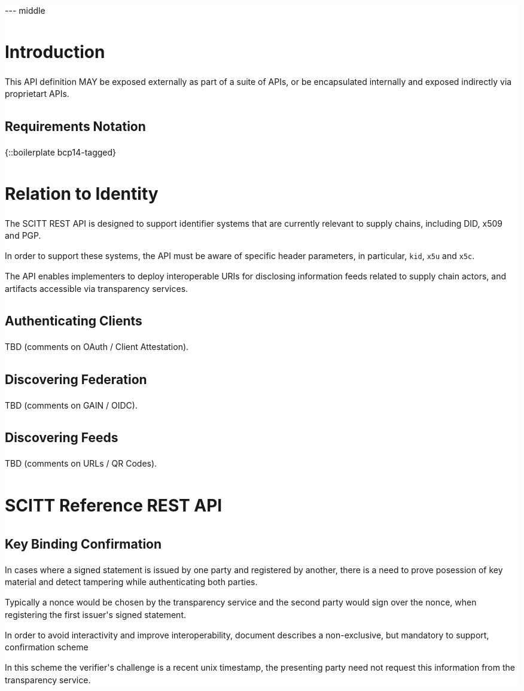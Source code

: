 --- middle

# Introduction

This API definition MAY be exposed externally as part of a suite of APIs,
or be encapsulated internally and exposed indirectly via proprietart APIs.

## Requirements Notation

{::boilerplate bcp14-tagged}

# Relation to Identity

The SCITT REST API is designed to support identifier systems that are currently relevant to supply chains, including DID, x509 and PGP.

In order to support these systems, the API must be aware of specific header parameters, in particular, `kid`, `x5u` and `x5c`.

The API enables implementers to deploy interoperable URIs for disclosing information feeds related to supply chain actors, and artifacts accessible via transparency services.

## Authenticating Clients

TBD (comments on OAuth / Client Attestation).

## Discovering Federation

TBD (comments on GAIN / OIDC).

## Discovering Feeds

TBD (comments on URLs / QR Codes).

# SCITT Reference REST API

## Key Binding Confirmation

In cases where a signed statement is issued by one party and registered by another, there is a need to prove posession of key material and detect tampering while authenticating both parties.

Typically a nonce would be chosen by the transparency service and the second party would sign over the nonce, when registering the first issuer's signed statement.

In order to avoid interactivity and improve interoperability, document describes a non-exclusive, but mandatory to support, confirmation scheme

In this scheme the verifier's challenge is a recent unix timestamp, the presenting party need not request this information from the transparency service.
